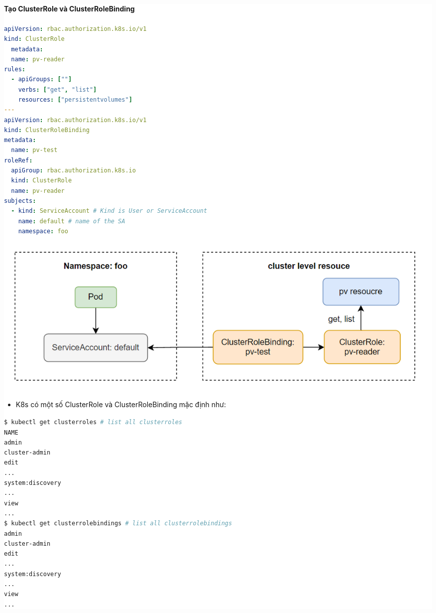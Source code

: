 #### Tạo ClusterRole và ClusterRoleBinding

```yaml
apiVersion: rbac.authorization.k8s.io/v1
kind: ClusterRole
  metadata:
  name: pv-reader
rules:
  - apiGroups: [""]
    verbs: ["get", "list"]
    resources: ["persistentvolumes"]
---
apiVersion: rbac.authorization.k8s.io/v1
kind: ClusterRoleBinding
metadata:
  name: pv-test
roleRef:
  apiGroup: rbac.authorization.k8s.io
  kind: ClusterRole
  name: pv-reader
subjects:
  - kind: ServiceAccount # Kind is User or ServiceAccount
    name: default # name of the SA
    namespace: foo
```

<img src="./images/Security/clusterrole-clusterrolebinding.png" alt="ClusterRole vs ClusterRoleBinding" style="width: 850px">

- K8s có một số ClusterRole và ClusterRoleBinding mặc định như:

```sh
$ kubectl get clusterroles # list all clusterroles
NAME
admin
cluster-admin
edit
...
system:discovery
...
view
...
$ kubectl get clusterrolebindings # list all clusterrolebindings
admin
cluster-admin
edit
...
system:discovery
...
view
...
```